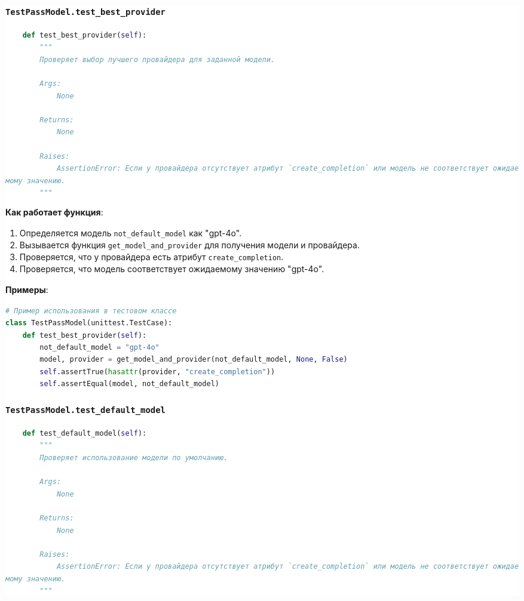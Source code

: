 ### `TestPassModel.test_best_provider`

```python
    def test_best_provider(self):
        """
        Проверяет выбор лучшего провайдера для заданной модели.

        Args:
            None

        Returns:
            None

        Raises:
            AssertionError: Если у провайдера отсутствует атрибут `create_completion` или модель не соответствует ожидаемому значению.
        """
```

**Как работает функция**:
1. Определяется модель `not_default_model` как "gpt-4o".
2. Вызывается функция `get_model_and_provider` для получения модели и провайдера.
3. Проверяется, что у провайдера есть атрибут `create_completion`.
4. Проверяется, что модель соответствует ожидаемому значению "gpt-4o".

**Примеры**:
```python
# Пример использования в тестовом классе
class TestPassModel(unittest.TestCase):
    def test_best_provider(self):
        not_default_model = "gpt-4o"
        model, provider = get_model_and_provider(not_default_model, None, False)
        self.assertTrue(hasattr(provider, "create_completion"))
        self.assertEqual(model, not_default_model)
```

### `TestPassModel.test_default_model`

```python
    def test_default_model(self):
        """
        Проверяет использование модели по умолчанию.

        Args:
            None

        Returns:
            None

        Raises:
            AssertionError: Если у провайдера отсутствует атрибут `create_completion` или модель не соответствует ожидаемому значению.
        """
```

